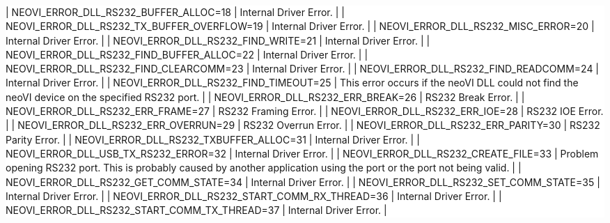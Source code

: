 | NEOVI\_ERROR\_DLL\_RS232\_BUFFER\_ALLOC=18                                            | Internal Driver Error.                                                                                                                                                                                      |
| NEOVI\_ERROR\_DLL\_RS232\_TX\_BUFFER\_OVERFLOW=19                                     | Internal Driver Error.                                                                                                                                                                                      |
| NEOVI\_ERROR\_DLL\_RS232\_MISC\_ERROR=20                                              | Internal Driver Error.                                                                                                                                                                                      |
| NEOVI\_ERROR\_DLL\_RS232\_FIND\_WRITE=21                                              | Internal Driver Error.                                                                                                                                                                                      |
| NEOVI\_ERROR\_DLL\_RS232\_FIND\_BUFFER\_ALLOC=22                                      | Internal Driver Error.                                                                                                                                                                                      |
| NEOVI\_ERROR\_DLL\_RS232\_FIND\_CLEARCOMM=23                                          | Internal Driver Error.                                                                                                                                                                                      |
| NEOVI\_ERROR\_DLL\_RS232\_FIND\_READCOMM=24                                           | Internal Driver Error.                                                                                                                                                                                      |
| NEOVI\_ERROR\_DLL\_RS232\_FIND\_TIMEOUT=25                                            | This error occurs if the neoVI DLL could not find the neoVI device on the specified RS232 port.                                                                                                             |
| NEOVI\_ERROR\_DLL\_RS232\_ERR\_BREAK=26                                               | RS232 Break Error.                                                                                                                                                                                          |
| NEOVI\_ERROR\_DLL\_RS232\_ERR\_FRAME=27                                               | RS232 Framing Error.                                                                                                                                                                                        |
| NEOVI\_ERROR\_DLL\_RS232\_ERR\_IOE=28                                                 | RS232 IOE Error.                                                                                                                                                                                            |
| NEOVI\_ERROR\_DLL\_RS232\_ERR\_OVERRUN=29                                             | RS232 Overrun Error.                                                                                                                                                                                        |
| NEOVI\_ERROR\_DLL\_RS232\_ERR\_PARITY=30                                              | RS232 Parity Error.                                                                                                                                                                                         |
| NEOVI\_ERROR\_DLL\_RS232\_TXBUFFER\_ALLOC=31                                          | Internal Driver Error.                                                                                                                                                                                      |
| NEOVI\_ERROR\_DLL\_USB\_TX\_RS232\_ERROR=32                                           | Internal Driver Error.                                                                                                                                                                                      |
| NEOVI\_ERROR\_DLL\_RS232\_CREATE\_FILE=33                                             | Problem opening RS232 port. This is probably caused by another application using the port or the port not being valid.                                                                                      |
| NEOVI\_ERROR\_DLL\_RS232\_GET\_COMM\_STATE=34                                         | Internal Driver Error.                                                                                                                                                                                      |
| NEOVI\_ERROR\_DLL\_RS232\_SET\_COMM\_STATE=35                                         | Internal Driver Error.                                                                                                                                                                                      |
| NEOVI\_ERROR\_DLL\_RS232\_START\_COMM\_RX\_THREAD=36                                  | Internal Driver Error.                                                                                                                                                                                      |
| NEOVI\_ERROR\_DLL\_RS232\_START\_COMM\_TX\_THREAD=37                                  | Internal Driver Error.                                                                                                                                                                                      |